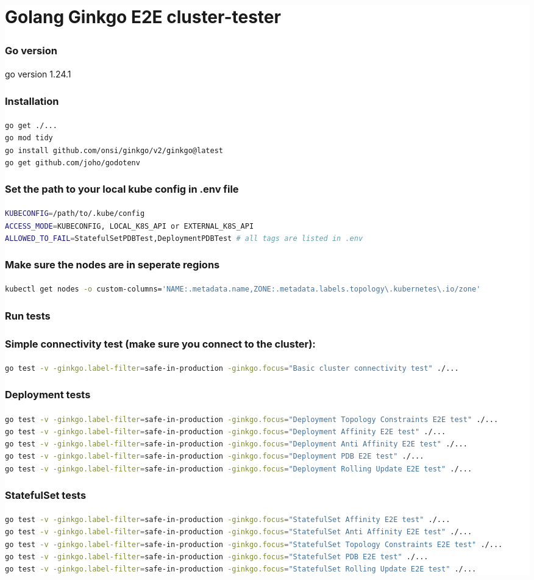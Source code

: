 # Golang Ginkgo E2E cluster-tester

### Go version
go version 1.24.1


### Installation
```bash
go get ./...
go mod tidy
go install github.com/onsi/ginkgo/v2/ginkgo@latest
go get github.com/joho/godotenv
```
### Set the path to your local kube config in .env file
```bash
KUBECONFIG=/path/to/.kube/config
ACCESS_MODE=KUBECONFIG, LOCAL_K8S_API or EXTERNAL_K8S_API
ALLOWED_TO_FAIL=StatefulSetPDBTest,DeploymentPDBTest # all tags are listed in .env
```

### Make sure the nodes are in seperate regions
```bash
kubectl get nodes -o custom-columns='NAME:.metadata.name,ZONE:.metadata.labels.topology\.kubernetes\.io/zone'
```

### Run tests

### Simple connectivity test (make sure you connect to the cluster):
```bash
go test -v -ginkgo.label-filter=safe-in-production -ginkgo.focus="Basic cluster connectivity test" ./...

```

### Deployment tests
```bash
go test -v -ginkgo.label-filter=safe-in-production -ginkgo.focus="Deployment Topology Constraints E2E test" ./...
go test -v -ginkgo.label-filter=safe-in-production -ginkgo.focus="Deployment Affinity E2E test" ./...
go test -v -ginkgo.label-filter=safe-in-production -ginkgo.focus="Deployment Anti Affinity E2E test" ./...
go test -v -ginkgo.label-filter=safe-in-production -ginkgo.focus="Deployment PDB E2E test" ./...
go test -v -ginkgo.label-filter=safe-in-production -ginkgo.focus="Deployment Rolling Update E2E test" ./...
```
### StatefulSet tests
```bash
go test -v -ginkgo.label-filter=safe-in-production -ginkgo.focus="StatefulSet Affinity E2E test" ./...
go test -v -ginkgo.label-filter=safe-in-production -ginkgo.focus="StatefulSet Anti Affinity E2E test" ./...
go test -v -ginkgo.label-filter=safe-in-production -ginkgo.focus="StatefulSet Topology Constraints E2E test" ./...
go test -v -ginkgo.label-filter=safe-in-production -ginkgo.focus="StatefulSet PDB E2E test" ./...
go test -v -ginkgo.label-filter=safe-in-production -ginkgo.focus="StatefulSet Rolling Update E2E test" ./...
```
